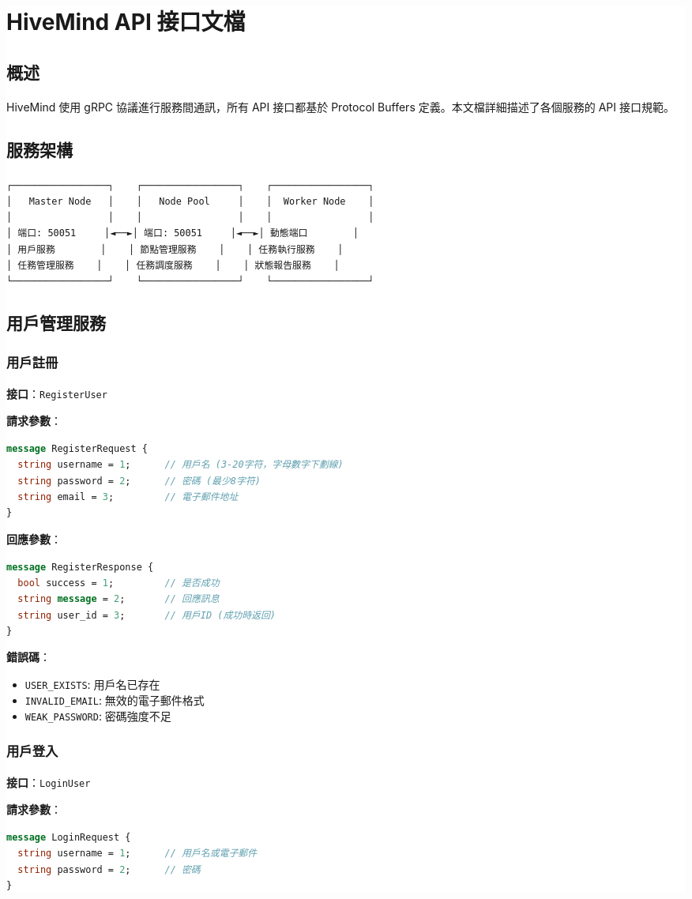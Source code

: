 # HiveMind API 接口文檔

## 概述

HiveMind 使用 gRPC 協議進行服務間通訊，所有 API 接口都基於 Protocol Buffers 定義。本文檔詳細描述了各個服務的 API 接口規範。

## 服務架構

```
┌─────────────────┐    ┌─────────────────┐    ┌─────────────────┐
│   Master Node   │    │   Node Pool     │    │  Worker Node    │
│                 │    │                 │    │                 │
│ 端口: 50051     │◄──►│ 端口: 50051     │◄──►│ 動態端口        │
│ 用戶服務        │    │ 節點管理服務    │    │ 任務執行服務    │
│ 任務管理服務    │    │ 任務調度服務    │    │ 狀態報告服務    │
└─────────────────┘    └─────────────────┘    └─────────────────┘
```

## 用戶管理服務

### 用戶註冊

**接口**：`RegisterUser`

**請求參數**：
```protobuf
message RegisterRequest {
  string username = 1;      // 用戶名 (3-20字符，字母數字下劃線)
  string password = 2;      // 密碼 (最少8字符)
  string email = 3;         // 電子郵件地址
}
```

**回應參數**：
```protobuf
message RegisterResponse {
  bool success = 1;         // 是否成功
  string message = 2;       // 回應訊息
  string user_id = 3;       // 用戶ID (成功時返回)
}
```

**錯誤碼**：
- `USER_EXISTS`: 用戶名已存在
- `INVALID_EMAIL`: 無效的電子郵件格式
- `WEAK_PASSWORD`: 密碼強度不足

### 用戶登入

**接口**：`LoginUser`

**請求參數**：
```protobuf
message LoginRequest {
  string username = 1;      // 用戶名或電子郵件
  string password = 2;      // 密碼
}
```
